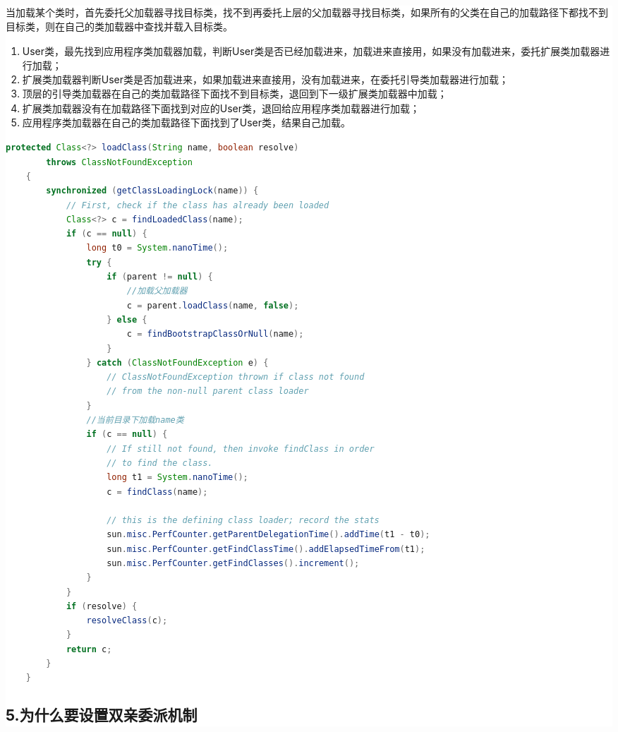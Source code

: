 当加载某个类时，首先委托父加载器寻找目标类，找不到再委托上层的父加载器寻找目标类，如果所有的父类在自己的加载路径下都找不到目标类，则在自己的类加载器中查找并载入目标类。

1. User类，最先找到应用程序类加载器加载，判断User类是否已经加载进来，加载进来直接用，如果没有加载进来，委托扩展类加载器进行加载；
2. 扩展类加载器判断User类是否加载进来，如果加载进来直接用，没有加载进来，在委托引导类加载器进行加载；
3. 顶层的引导类加载器在自己的类加载路径下面找不到目标类，退回到下一级扩展类加载器中加载；
4. 扩展类加载器没有在加载路径下面找到对应的User类，退回给应用程序类加载器进行加载；
5. 应用程序类加载器在自己的类加载路径下面找到了User类，结果自己加载。



```java
protected Class<?> loadClass(String name, boolean resolve)
        throws ClassNotFoundException
    {
        synchronized (getClassLoadingLock(name)) {
            // First, check if the class has already been loaded
            Class<?> c = findLoadedClass(name);
            if (c == null) {
                long t0 = System.nanoTime();
                try {
                    if (parent != null) {
                        //加载父加载器
                        c = parent.loadClass(name, false);
                    } else {
                        c = findBootstrapClassOrNull(name);
                    }
                } catch (ClassNotFoundException e) {
                    // ClassNotFoundException thrown if class not found
                    // from the non-null parent class loader
                }
				//当前目录下加载name类
                if (c == null) {
                    // If still not found, then invoke findClass in order
                    // to find the class.
                    long t1 = System.nanoTime();
                    c = findClass(name);

                    // this is the defining class loader; record the stats
                    sun.misc.PerfCounter.getParentDelegationTime().addTime(t1 - t0);
                    sun.misc.PerfCounter.getFindClassTime().addElapsedTimeFrom(t1);
                    sun.misc.PerfCounter.getFindClasses().increment();
                }
            }
            if (resolve) {
                resolveClass(c);
            }
            return c;
        }
    }
```



## 5.为什么要设置双亲委派机制
